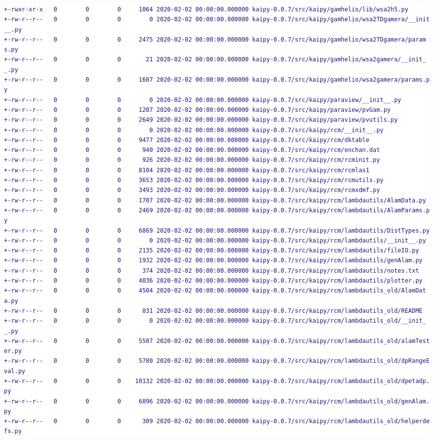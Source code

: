 ```diff
+-rwxr-xr-x   0        0        0     1064 2020-02-02 00:00:00.000000 kaipy-0.0.7/src/kaipy/gamhelio/lib/wsa2h5.py
+-rw-r--r--   0        0        0        0 2020-02-02 00:00:00.000000 kaipy-0.0.7/src/kaipy/gamhelio/wsa2TDgamera/__init__.py
+-rw-r--r--   0        0        0     2475 2020-02-02 00:00:00.000000 kaipy-0.0.7/src/kaipy/gamhelio/wsa2TDgamera/params.py
+-rw-r--r--   0        0        0       21 2020-02-02 00:00:00.000000 kaipy-0.0.7/src/kaipy/gamhelio/wsa2gamera/__init__.py
+-rw-r--r--   0        0        0     1607 2020-02-02 00:00:00.000000 kaipy-0.0.7/src/kaipy/gamhelio/wsa2gamera/params.py
+-rw-r--r--   0        0        0        0 2020-02-02 00:00:00.000000 kaipy-0.0.7/src/kaipy/paraview/__init__.py
+-rw-r--r--   0        0        0     1207 2020-02-02 00:00:00.000000 kaipy-0.0.7/src/kaipy/paraview/pvGam.py
+-rw-r--r--   0        0        0     2649 2020-02-02 00:00:00.000000 kaipy-0.0.7/src/kaipy/paraview/pvutils.py
+-rw-r--r--   0        0        0        0 2020-02-02 00:00:00.000000 kaipy-0.0.7/src/kaipy/rcm/__init__.py
+-rw-r--r--   0        0        0     9477 2020-02-02 00:00:00.000000 kaipy-0.0.7/src/kaipy/rcm/dktable
+-rw-r--r--   0        0        0      940 2020-02-02 00:00:00.000000 kaipy-0.0.7/src/kaipy/rcm/enchan.dat
+-rw-r--r--   0        0        0      926 2020-02-02 00:00:00.000000 kaipy-0.0.7/src/kaipy/rcm/rcminit.py
+-rw-r--r--   0        0        0     8104 2020-02-02 00:00:00.000000 kaipy-0.0.7/src/kaipy/rcm/rcmlas1
+-rw-r--r--   0        0        0     3653 2020-02-02 00:00:00.000000 kaipy-0.0.7/src/kaipy/rcm/rcmutils.py
+-rw-r--r--   0        0        0     3493 2020-02-02 00:00:00.000000 kaipy-0.0.7/src/kaipy/rcm/rcmxdmf.py
+-rw-r--r--   0        0        0     1707 2020-02-02 00:00:00.000000 kaipy-0.0.7/src/kaipy/rcm/lambdautils/AlamData.py
+-rw-r--r--   0        0        0     2469 2020-02-02 00:00:00.000000 kaipy-0.0.7/src/kaipy/rcm/lambdautils/AlamParams.py
+-rw-r--r--   0        0        0     6869 2020-02-02 00:00:00.000000 kaipy-0.0.7/src/kaipy/rcm/lambdautils/DistTypes.py
+-rw-r--r--   0        0        0        0 2020-02-02 00:00:00.000000 kaipy-0.0.7/src/kaipy/rcm/lambdautils/__init__.py
+-rw-r--r--   0        0        0     2135 2020-02-02 00:00:00.000000 kaipy-0.0.7/src/kaipy/rcm/lambdautils/fileIO.py
+-rw-r--r--   0        0        0     1932 2020-02-02 00:00:00.000000 kaipy-0.0.7/src/kaipy/rcm/lambdautils/genAlam.py
+-rw-r--r--   0        0        0      374 2020-02-02 00:00:00.000000 kaipy-0.0.7/src/kaipy/rcm/lambdautils/notes.txt
+-rw-r--r--   0        0        0     4036 2020-02-02 00:00:00.000000 kaipy-0.0.7/src/kaipy/rcm/lambdautils/plotter.py
+-rw-r--r--   0        0        0     4504 2020-02-02 00:00:00.000000 kaipy-0.0.7/src/kaipy/rcm/lambdautils_old/AlamData.py
+-rw-r--r--   0        0        0      831 2020-02-02 00:00:00.000000 kaipy-0.0.7/src/kaipy/rcm/lambdautils_old/README
+-rw-r--r--   0        0        0        0 2020-02-02 00:00:00.000000 kaipy-0.0.7/src/kaipy/rcm/lambdautils_old/__init__.py
+-rw-r--r--   0        0        0     5507 2020-02-02 00:00:00.000000 kaipy-0.0.7/src/kaipy/rcm/lambdautils_old/alamTester.py
+-rw-r--r--   0        0        0     5780 2020-02-02 00:00:00.000000 kaipy-0.0.7/src/kaipy/rcm/lambdautils_old/dpRangeEval.py
+-rw-r--r--   0        0        0    10132 2020-02-02 00:00:00.000000 kaipy-0.0.7/src/kaipy/rcm/lambdautils_old/dpetadp.py
+-rw-r--r--   0        0        0     6896 2020-02-02 00:00:00.000000 kaipy-0.0.7/src/kaipy/rcm/lambdautils_old/genAlam.py
+-rw-r--r--   0        0        0      309 2020-02-02 00:00:00.000000 kaipy-0.0.7/src/kaipy/rcm/lambdautils_old/helperdefs.py
```